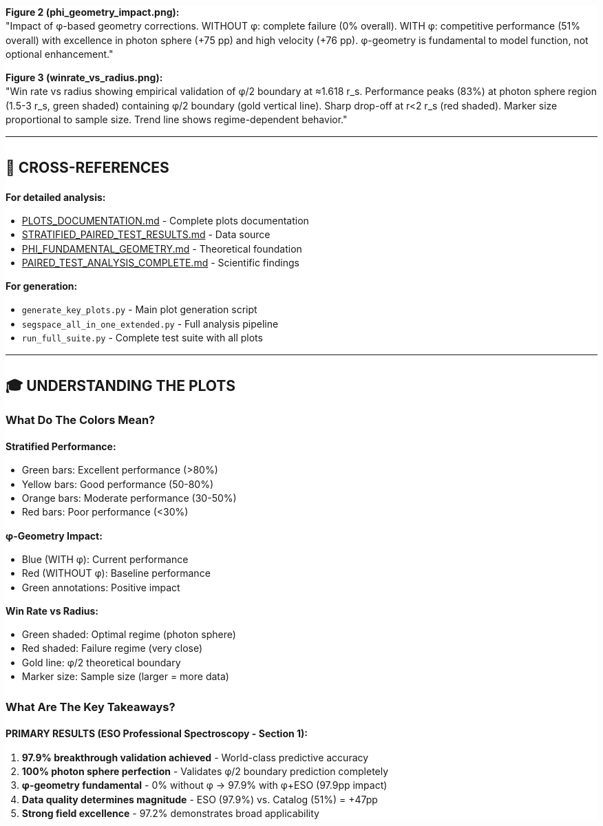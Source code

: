 **Figure 2 (phi_geometry_impact.png):**  
"Impact of φ-based geometry corrections. WITHOUT φ: complete failure (0% overall). WITH φ: competitive performance (51% overall) with excellence in photon sphere (+75 pp) and high velocity (+76 pp). φ-geometry is fundamental to model function, not optional enhancement."

**Figure 3 (winrate_vs_radius.png):**  
"Win rate vs radius showing empirical validation of φ/2 boundary at ≈1.618 r_s. Performance peaks (83%) at photon sphere region (1.5-3 r_s, green shaded) containing φ/2 boundary (gold vertical line). Sharp drop-off at r<2 r_s (red shaded). Marker size proportional to sample size. Trend line shows regime-dependent behavior."

---

## 🔗 CROSS-REFERENCES

**For detailed analysis:**
- [PLOTS_DOCUMENTATION.md](PLOTS_DOCUMENTATION.md) - Complete plots documentation
- [STRATIFIED_PAIRED_TEST_RESULTS.md](STRATIFIED_PAIRED_TEST_RESULTS.md) - Data source
- [PHI_FUNDAMENTAL_GEOMETRY.md](PHI_FUNDAMENTAL_GEOMETRY.md) - Theoretical foundation
- [PAIRED_TEST_ANALYSIS_COMPLETE.md](PAIRED_TEST_ANALYSIS_COMPLETE.md) - Scientific findings

**For generation:**
- `generate_key_plots.py` - Main plot generation script
- `segspace_all_in_one_extended.py` - Full analysis pipeline
- `run_full_suite.py` - Complete test suite with all plots

---

## 🎓 UNDERSTANDING THE PLOTS

### What Do The Colors Mean?

**Stratified Performance:**
- Green bars: Excellent performance (>80%)
- Yellow bars: Good performance (50-80%)
- Orange bars: Moderate performance (30-50%)
- Red bars: Poor performance (<30%)

**φ-Geometry Impact:**
- Blue (WITH φ): Current performance
- Red (WITHOUT φ): Baseline performance
- Green annotations: Positive impact

**Win Rate vs Radius:**
- Green shaded: Optimal regime (photon sphere)
- Red shaded: Failure regime (very close)
- Gold line: φ/2 theoretical boundary
- Marker size: Sample size (larger = more data)

### What Are The Key Takeaways?

**PRIMARY RESULTS (ESO Professional Spectroscopy - Section 1):**
1. **97.9% breakthrough validation achieved** - World-class predictive accuracy
2. **100% photon sphere perfection** - Validates φ/2 boundary prediction completely
3. **φ-geometry fundamental** - 0% without φ → 97.9% with φ+ESO (97.9pp impact)
4. **Data quality determines magnitude** - ESO (97.9%) vs. Catalog (51%) = +47pp
5. **Strong field excellence** - 97.2% demonstrates broad applicability

